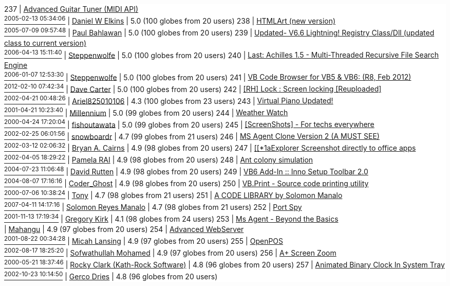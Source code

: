 237 | [Advanced Guitar Tuner \(MIDI API\)<br /><sup>2005-02-13 05:34:06</sup>](https://github.com/Planet-Source-Code/daniel-w-elkins-advanced-guitar-tuner-midi-api__1-58874) | [Daniel W Elkins](../ByAuthor/daniel-w-elkins.md) | 5.0 (100 globes from 20 users)
238 | [HTMLArt \(new version\)<br /><sup>2005-07-09 09:57:48</sup>](https://github.com/Planet-Source-Code/paul-bahlawan-htmlart-new-version__1-61580) | [Paul Bahlawan](../ByAuthor/paul-bahlawan.md) | 5.0 (100 globes from 20 users)
239 | [Updated\- V6\.6 Lightning\!  Registry Class/Dll \(updated class to current version\)<br /><sup>2006-04-13 15:11:40</sup>](https://github.com/Planet-Source-Code/steppenwolfe-updated-v6-6-lightning-registry-class-dll-updated-class-to-current-version__1-63220) | [Steppenwolfe](../ByAuthor/steppenwolfe.md) | 5.0 (100 globes from 20 users)
240 | [Last: Achilles 1\.5 \- Multi\-Threaded Recursive File Search Engine<br /><sup>2006-01-07 12:53:30</sup>](https://github.com/Planet-Source-Code/steppenwolfe-last-achilles-1-5-multi-threaded-recursive-file-search-engine__1-63601) | [Steppenwolfe](../ByAuthor/steppenwolfe.md) | 5.0 (100 globes from 20 users)
241 | [VB Code Browser for VB5 & VB6: \(R8, Feb 2012\)<br /><sup>2012-02-10 07:42:34</sup>](https://github.com/Planet-Source-Code/dave-carter-vb-code-browser-for-vb5-vb6-r8-feb-2012__1-73521) | [Dave Carter](../ByAuthor/dave-carter.md) | 5.0 (100 globes from 20 users)
242 | [\[RH\] Lock : Screen locking \[Reuploaded\]<br /><sup>2002-04-21 00:48:26</sup>](https://github.com/Planet-Source-Code/ariel825010106-rh-lock-screen-locking-reuploaded__1-34059) | [Ariel825010106](../ByAuthor/ariel825010106.md) | 4.3 (100 globes from 23 users)
243 | [Virtual Piano Updated\!<br /><sup>2001-04-21 10:23:40</sup>](https://github.com/Planet-Source-Code/millennium-virtual-piano-updated__1-7311) | [Millennium](../ByAuthor/millennium.md) | 5.0 (99 globes from 20 users)
244 | [Weather Watch<br /><sup>2000-04-24 17:20:04</sup>](https://github.com/Planet-Source-Code/fishoutawata-weather-watch__1-7560) | [fishoutawata](../ByAuthor/fishoutawata.md) | 5.0 (99 globes from 20 users)
245 | [\[ScreenShots\] \- For techs everywhere<br /><sup>2002-02-25 06:01:56</sup>](https://github.com/Planet-Source-Code/snowboardr-screenshots-for-techs-everywhere__1-32109) | [snowboardr](../ByAuthor/snowboardr.md) | 4.7 (99 globes from 21 users)
246 | [MS Agent Clone Version 2 \(A MUST SEE\)<br /><sup>2002-03-12 02:06:32</sup>](https://github.com/Planet-Source-Code/bryan-a-cairns-ms-agent-clone-version-2-a-must-see__1-32608) | [Bryan A\. Cairns](../ByAuthor/bryan-a-cairns.md) | 4.9 (98 globes from 20 users)
247 | [\[\[\*1aExplorer Screenshot directly to office apps<br /><sup>2002-04-05 18:29:22</sup>](https://github.com/Planet-Source-Code/pamela-rai-1aexplorer-screenshot-directly-to-office-apps__1-33471) | [Pamela RAI](../ByAuthor/pamela-rai.md) | 4.9 (98 globes from 20 users)
248 | [Ant colony simulation<br /><sup>2004-07-23 11:06:48</sup>](https://github.com/Planet-Source-Code/david-rutten-ant-colony-simulation__1-55195) | [David Rutten](../ByAuthor/david-rutten.md) | 4.9 (98 globes from 20 users)
249 | [VB6 Add\-In :: Inno Setup Toolbar 2\.0<br /><sup>2004-08-07 17:16:16</sup>](https://github.com/Planet-Source-Code/coder-ghost-vb6-add-in-inno-setup-toolbar-2-0__1-55420) | [Coder\_Ghost](../ByAuthor/coder-ghost.md) | 4.9 (98 globes from 20 users)
250 | [VB\.Print \- Source code printing utility<br /><sup>2000-07-06 10:38:24</sup>](https://github.com/Planet-Source-Code/tony-vb-print-source-code-printing-utility__1-9493) | [Tony](../ByAuthor/tony.md) | 4.7 (98 globes from 21 users)
251 | [A CODE LIBRARY by Solomon Manalo<br /><sup>2007-04-11 14:17:16</sup>](https://github.com/Planet-Source-Code/solomon-reyes-manalo-a-code-library-by-solomon-manalo__1-68329) | [Solomon Reyes Manalo](../ByAuthor/solomon-reyes-manalo.md) | 4.7 (98 globes from 21 users)
252 | [Port Spy<br /><sup>2001-11-13 17:19:34</sup>](https://github.com/Planet-Source-Code/gregory-kirk-port-spy__1-28884) | [Gregory Kirk](../ByAuthor/gregory-kirk.md) | 4.1 (98 globes from 24 users)
253 | [Ms Agent \- Beyond the Basics<br />](https://github.com/Planet-Source-Code/mahangu-ms-agent-beyond-the-basics__1-13423) | [Mahangu](../ByAuthor/mahangu.md) | 4.9 (97 globes from 20 users)
254 | [Advanced WebServer<br /><sup>2001-08-22 00:34:28</sup>](https://github.com/Planet-Source-Code/micah-lansing-advanced-webserver__1-25913) | [Micah Lansing](../ByAuthor/micah-lansing.md) | 4.9 (97 globes from 20 users)
255 | [OpenPOS<br /><sup>2002-08-17 18:25:20</sup>](https://github.com/Planet-Source-Code/sofwathullah-mohamed-openpos__1-39047) | [Sofwathullah Mohamed](../ByAuthor/sofwathullah-mohamed.md) | 4.9 (97 globes from 20 users)
256 | [A\+ Screen Zoom<br /><sup>2000-05-21 18:37:46</sup>](https://github.com/Planet-Source-Code/rocky-clark-kath-rock-software-a-screen-zoom__1-8247) | [Rocky Clark \(Kath\-Rock Software\)](../ByAuthor/rocky-clark-kath-rock-software.md) | 4.8 (96 globes from 20 users)
257 | [Animated Binary Clock In System Tray<br /><sup>2002-10-23 10:14:50</sup>](https://github.com/Planet-Source-Code/gerco-dries-animated-binary-clock-in-system-tray__1-40088) | [Gerco Dries](../ByAuthor/gerco-dries.md) | 4.8 (96 globes from 20 users)